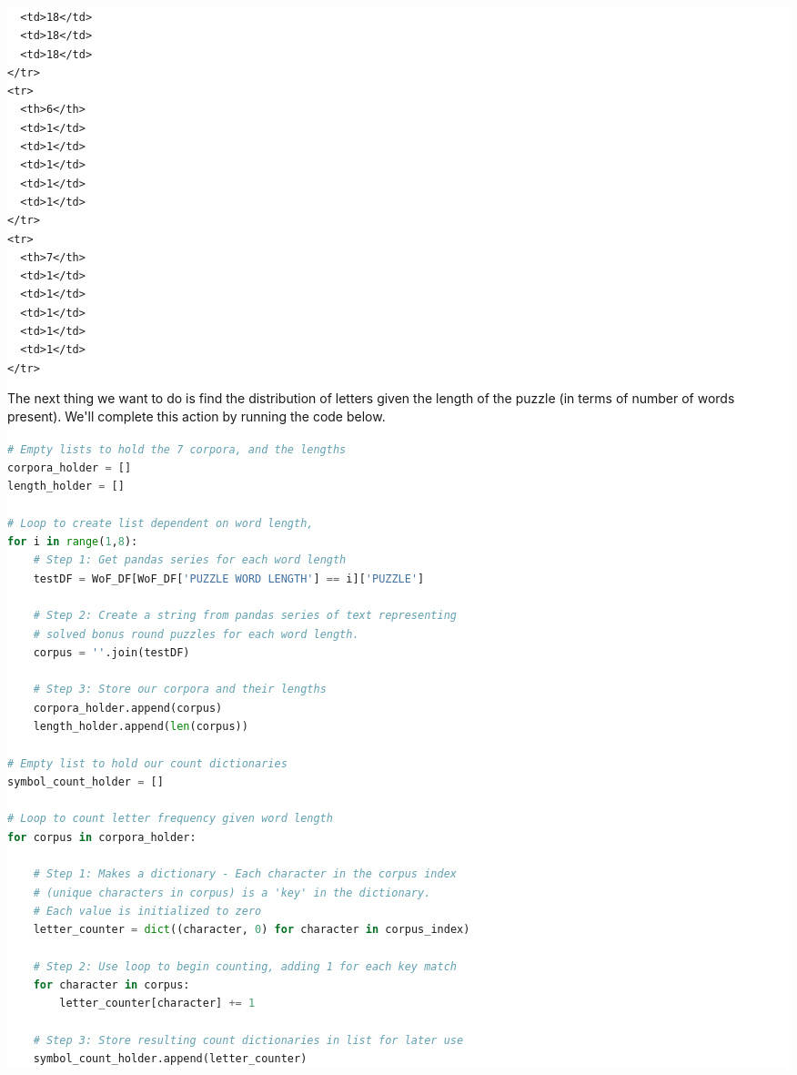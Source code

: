       <td>18</td>
      <td>18</td>
      <td>18</td>
    </tr>
    <tr>
      <th>6</th>
      <td>1</td>
      <td>1</td>
      <td>1</td>
      <td>1</td>
      <td>1</td>
    </tr>
    <tr>
      <th>7</th>
      <td>1</td>
      <td>1</td>
      <td>1</td>
      <td>1</td>
      <td>1</td>
    </tr>
  </tbody>
</table>
</div>



The next thing we want to do is find the distribution of letters given the length of the puzzle (in terms of number of words present). We'll complete this action by running the code below.


```python
# Empty lists to hold the 7 corpora, and the lengths
corpora_holder = []
length_holder = []

# Loop to create list dependent on word length, 
for i in range(1,8):
    # Step 1: Get pandas series for each word length
    testDF = WoF_DF[WoF_DF['PUZZLE WORD LENGTH'] == i]['PUZZLE']
    
    # Step 2: Create a string from pandas series of text representing 
    # solved bonus round puzzles for each word length.
    corpus = ''.join(testDF)
    
    # Step 3: Store our corpora and their lengths
    corpora_holder.append(corpus)
    length_holder.append(len(corpus))

# Empty list to hold our count dictionaries
symbol_count_holder = []

# Loop to count letter frequency given word length 
for corpus in corpora_holder:
    
    # Step 1: Makes a dictionary - Each character in the corpus index 
    # (unique characters in corpus) is a 'key' in the dictionary. 
    # Each value is initialized to zero
    letter_counter = dict((character, 0) for character in corpus_index)
    
    # Step 2: Use loop to begin counting, adding 1 for each key match
    for character in corpus:
        letter_counter[character] += 1
        
    # Step 3: Store resulting count dictionaries in list for later use
    symbol_count_holder.append(letter_counter)
```
